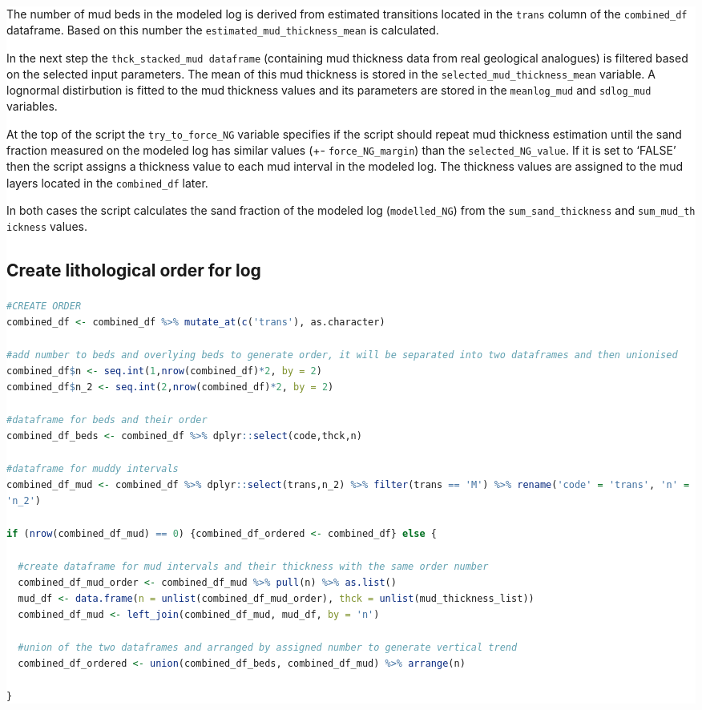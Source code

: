 The number of mud beds in the modeled log is derived from estimated
transitions located in the `trans` column of the `combined_df`
dataframe. Based on this number the `estimated_mud_thickness_mean` is
calculated.

In the next step the `thck_stacked_mud dataframe` (containing mud
thickness data from real geological analogues) is filtered based on the
selected input parameters. The mean of this mud thickness is stored in
the `selected_mud_thickness_mean` variable. A lognormal distirbution is
fitted to the mud thickness values and its parameters are stored in the
`meanlog_mud` and `sdlog_mud` variables.

At the top of the script the `try_to_force_NG` variable specifies if the
script should repeat mud thickness estimation until the sand fraction
measured on the modeled log has similar values (+- `force_NG_margin`)
than the `selected_NG_value`. If it is set to ‘FALSE’ then the script
assigns a thickness value to each mud interval in the modeled log. The
thickness values are assigned to the mud layers located in the
`combined_df` later.

In both cases the script calculates the sand fraction of the modeled log
(`modelled_NG`) from the `sum_sand_thickness` and `sum_mud_thickness`
values.

## Create lithological order for log

``` r
#CREATE ORDER
combined_df <- combined_df %>% mutate_at(c('trans'), as.character)

#add number to beds and overlying beds to generate order, it will be separated into two dataframes and then unionised
combined_df$n <- seq.int(1,nrow(combined_df)*2, by = 2)
combined_df$n_2 <- seq.int(2,nrow(combined_df)*2, by = 2)

#dataframe for beds and their order
combined_df_beds <- combined_df %>% dplyr::select(code,thck,n)

#dataframe for muddy intervals
combined_df_mud <- combined_df %>% dplyr::select(trans,n_2) %>% filter(trans == 'M') %>% rename('code' = 'trans', 'n' = 'n_2')

if (nrow(combined_df_mud) == 0) {combined_df_ordered <- combined_df} else {
  
  #create dataframe for mud intervals and their thickness with the same order number
  combined_df_mud_order <- combined_df_mud %>% pull(n) %>% as.list()
  mud_df <- data.frame(n = unlist(combined_df_mud_order), thck = unlist(mud_thickness_list))
  combined_df_mud <- left_join(combined_df_mud, mud_df, by = 'n')
  
  #union of the two dataframes and arranged by assigned number to generate vertical trend
  combined_df_ordered <- union(combined_df_beds, combined_df_mud) %>% arrange(n)
  
}
```
